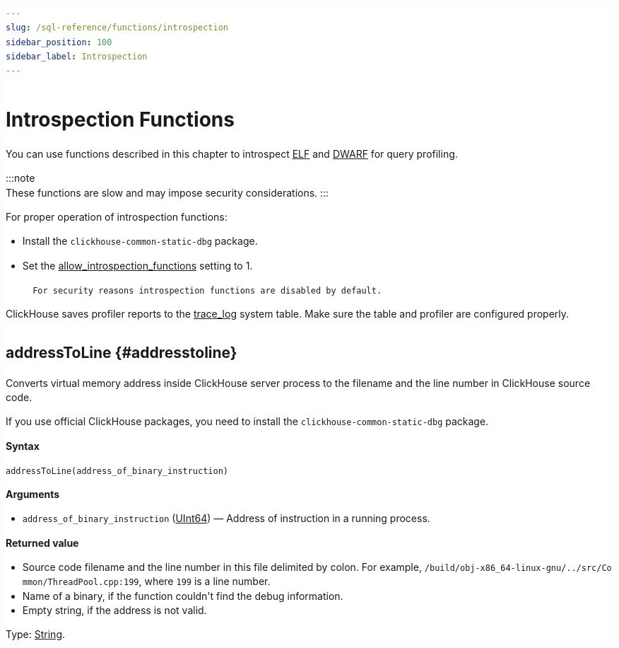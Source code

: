 ```yaml
---
slug: /sql-reference/functions/introspection
sidebar_position: 100
sidebar_label: Introspection
---
```


# Introspection Functions

You can use functions described in this chapter to introspect [ELF](https://en.wikipedia.org/wiki/Executable_and_Linkable_Format) and [DWARF](https://en.wikipedia.org/wiki/DWARF) for query profiling.

:::note    
These functions are slow and may impose security considerations.
:::

For proper operation of introspection functions:

- Install the `clickhouse-common-static-dbg` package.

- Set the [allow_introspection_functions](../../operations/settings/settings.md#allow_introspection_functions) setting to 1.

        For security reasons introspection functions are disabled by default.

ClickHouse saves profiler reports to the [trace_log](/operations/system-tables/trace_log) system table. Make sure the table and profiler are configured properly.

## addressToLine {#addresstoline}

Converts virtual memory address inside ClickHouse server process to the filename and the line number in ClickHouse source code.

If you use official ClickHouse packages, you need to install the `clickhouse-common-static-dbg` package.

**Syntax**

``` sql
addressToLine(address_of_binary_instruction)
```

**Arguments**

- `address_of_binary_instruction` ([UInt64](../data-types/int-uint.md)) — Address of instruction in a running process.

**Returned value**

- Source code filename and the line number in this file delimited by colon.
        For example, `/build/obj-x86_64-linux-gnu/../src/Common/ThreadPool.cpp:199`, where `199` is a line number.
- Name of a binary, if the function couldn't find the debug information.
- Empty string, if the address is not valid.

Type: [String](../../sql-reference/data-types/string.md).
